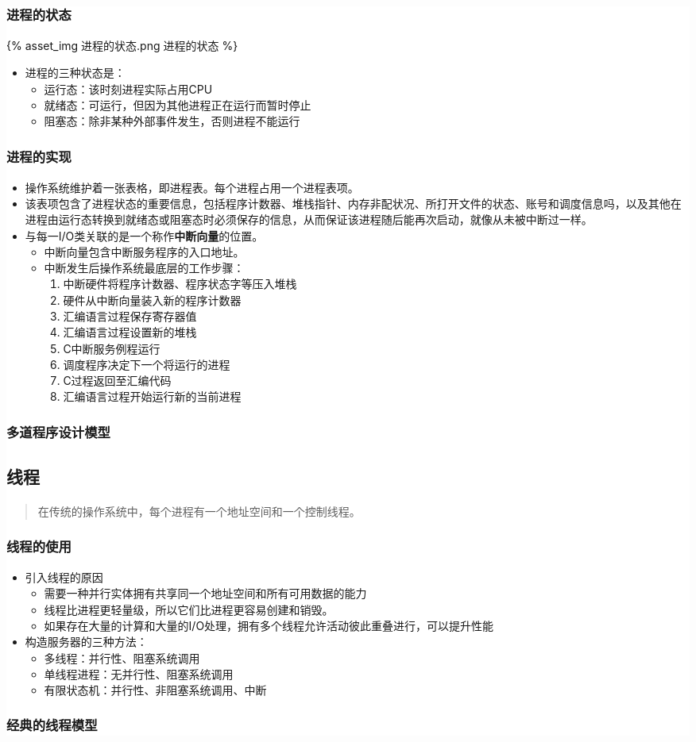 

### 进程的状态

{% asset_img 进程的状态.png 进程的状态 %}

* 进程的三种状态是：
  * 运行态：该时刻进程实际占用CPU
  * 就绪态：可运行，但因为其他进程正在运行而暂时停止
  * 阻塞态：除非某种外部事件发生，否则进程不能运行



### 进程的实现

* 操作系统维护着一张表格，即进程表。每个进程占用一个进程表项。
* 该表项包含了进程状态的重要信息，包括程序计数器、堆栈指针、内存非配状况、所打开文件的状态、账号和调度信息吗，以及其他在进程由运行态转换到就绪态或阻塞态时必须保存的信息，从而保证该进程随后能再次启动，就像从未被中断过一样。
* 与每一I/O类关联的是一个称作**中断向量**的位置。
  * 中断向量包含中断服务程序的入口地址。
  * 中断发生后操作系统最底层的工作步骤：
    1. 中断硬件将程序计数器、程序状态字等压入堆栈
    2. 硬件从中断向量装入新的程序计数器
    3. 汇编语言过程保存寄存器值
    4. 汇编语言过程设置新的堆栈
    5. C中断服务例程运行
    6. 调度程序决定下一个将运行的进程
    7. C过程返回至汇编代码
    8. 汇编语言过程开始运行新的当前进程



### 多道程序设计模型





## 线程

> 在传统的操作系统中，每个进程有一个地址空间和一个控制线程。



### 线程的使用

* 引入线程的原因
  * 需要一种并行实体拥有共享同一个地址空间和所有可用数据的能力
  * 线程比进程更轻量级，所以它们比进程更容易创建和销毁。
  * 如果存在大量的计算和大量的I/O处理，拥有多个线程允许活动彼此重叠进行，可以提升性能
* 构造服务器的三种方法：
  * 多线程：并行性、阻塞系统调用
  * 单线程进程：无并行性、阻塞系统调用
  * 有限状态机：并行性、非阻塞系统调用、中断



### 经典的线程模型
